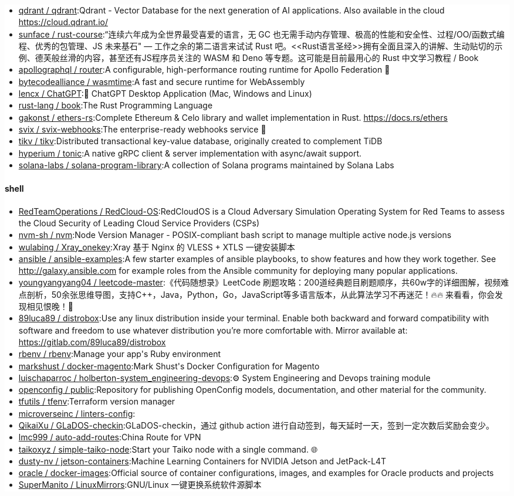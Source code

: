 * [qdrant / qdrant](https://github.com/qdrant/qdrant):Qdrant - Vector Database for the next generation of AI applications. Also available in the cloud https://cloud.qdrant.io/
* [sunface / rust-course](https://github.com/sunface/rust-course):“连续六年成为全世界最受喜爱的语言，无 GC 也无需手动内存管理、极高的性能和安全性、过程/OO/函数式编程、优秀的包管理、JS 未来基石" — 工作之余的第二语言来试试 Rust 吧。<<Rust语言圣经>>拥有全面且深入的讲解、生动贴切的示例、德芙般丝滑的内容，甚至还有JS程序员关注的 WASM 和 Deno 等专题。这可能是目前最用心的 Rust 中文学习教程 / Book
* [apollographql / router](https://github.com/apollographql/router):A configurable, high-performance routing runtime for Apollo Federation
🚀
* [bytecodealliance / wasmtime](https://github.com/bytecodealliance/wasmtime):A fast and secure runtime for WebAssembly
* [lencx / ChatGPT](https://github.com/lencx/ChatGPT):🔮
ChatGPT Desktop Application (Mac, Windows and Linux)
* [rust-lang / book](https://github.com/rust-lang/book):The Rust Programming Language
* [gakonst / ethers-rs](https://github.com/gakonst/ethers-rs):Complete Ethereum & Celo library and wallet implementation in Rust. https://docs.rs/ethers
* [svix / svix-webhooks](https://github.com/svix/svix-webhooks):The enterprise-ready webhooks service
🦀
* [tikv / tikv](https://github.com/tikv/tikv):Distributed transactional key-value database, originally created to complement TiDB
* [hyperium / tonic](https://github.com/hyperium/tonic):A native gRPC client & server implementation with async/await support.
* [solana-labs / solana-program-library](https://github.com/solana-labs/solana-program-library):A collection of Solana programs maintained by Solana Labs

#### shell
* [RedTeamOperations / RedCloud-OS](https://github.com/RedTeamOperations/RedCloud-OS):RedCloudOS is a Cloud Adversary Simulation Operating System for Red Teams to assess the Cloud Security of Leading Cloud Service Providers (CSPs)
* [nvm-sh / nvm](https://github.com/nvm-sh/nvm):Node Version Manager - POSIX-compliant bash script to manage multiple active node.js versions
* [wulabing / Xray_onekey](https://github.com/wulabing/Xray_onekey):Xray 基于 Nginx 的 VLESS + XTLS 一键安装脚本
* [ansible / ansible-examples](https://github.com/ansible/ansible-examples):A few starter examples of ansible playbooks, to show features and how they work together. See http://galaxy.ansible.com for example roles from the Ansible community for deploying many popular applications.
* [youngyangyang04 / leetcode-master](https://github.com/youngyangyang04/leetcode-master):《代码随想录》LeetCode 刷题攻略：200道经典题目刷题顺序，共60w字的详细图解，视频难点剖析，50余张思维导图，支持C++，Java，Python，Go，JavaScript等多语言版本，从此算法学习不再迷茫！🔥🔥 来看看，你会发现相见恨晚！🚀
* [89luca89 / distrobox](https://github.com/89luca89/distrobox):Use any linux distribution inside your terminal. Enable both backward and forward compatibility with software and freedom to use whatever distribution you’re more comfortable with. Mirror available at: https://gitlab.com/89luca89/distrobox
* [rbenv / rbenv](https://github.com/rbenv/rbenv):Manage your app's Ruby environment
* [markshust / docker-magento](https://github.com/markshust/docker-magento):Mark Shust's Docker Configuration for Magento
* [luischaparroc / holberton-system_engineering-devops](https://github.com/luischaparroc/holberton-system_engineering-devops):⚙️
System Engineering and Devops training module
* [openconfig / public](https://github.com/openconfig/public):Repository for publishing OpenConfig models, documentation, and other material for the community.
* [tfutils / tfenv](https://github.com/tfutils/tfenv):Terraform version manager
* [microverseinc / linters-config](https://github.com/microverseinc/linters-config):
* [QikaiXu / GLaDOS-checkin](https://github.com/QikaiXu/GLaDOS-checkin):GLaDOS-checkin，通过 github action 进行自动签到，每天延时一天，签到一定次数后奖励会变少。
* [lmc999 / auto-add-routes](https://github.com/lmc999/auto-add-routes):China Route for VPN
* [taikoxyz / simple-taiko-node](https://github.com/taikoxyz/simple-taiko-node):Start your Taiko node with a single command.
🌐
* [dusty-nv / jetson-containers](https://github.com/dusty-nv/jetson-containers):Machine Learning Containers for NVIDIA Jetson and JetPack-L4T
* [oracle / docker-images](https://github.com/oracle/docker-images):Official source of container configurations, images, and examples for Oracle products and projects
* [SuperManito / LinuxMirrors](https://github.com/SuperManito/LinuxMirrors):GNU/Linux 一键更换系统软件源脚本